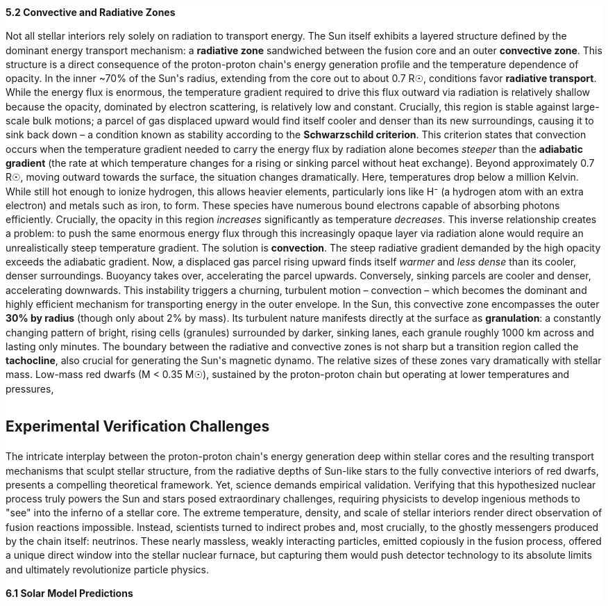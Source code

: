 **5.2 Convective and Radiative Zones**

Not all stellar interiors rely solely on radiation to transport energy. The Sun itself exhibits a layered structure defined by the dominant energy transport mechanism: a **radiative zone** sandwiched between the fusion core and an outer **convective zone**. This structure is a direct consequence of the proton-proton chain's energy generation profile and the temperature dependence of opacity. In the inner ~70% of the Sun's radius, extending from the core out to about 0.7 R☉, conditions favor **radiative transport**. While the energy flux is enormous, the temperature gradient required to drive this flux outward via radiation is relatively shallow because the opacity, dominated by electron scattering, is relatively low and constant. Crucially, this region is stable against large-scale bulk motions; a parcel of gas displaced upward would find itself cooler and denser than its new surroundings, causing it to sink back down – a condition known as stability according to the **Schwarzschild criterion**. This criterion states that convection occurs when the temperature gradient needed to carry the energy flux by radiation alone becomes *steeper* than the **adiabatic gradient** (the rate at which temperature changes for a rising or sinking parcel without heat exchange). Beyond approximately 0.7 R☉, moving outward towards the surface, the situation changes dramatically. Here, temperatures drop below a million Kelvin. While still hot enough to ionize hydrogen, this allows heavier elements, particularly ions like H⁻ (a hydrogen atom with an extra electron) and metals such as iron, to form. These species have numerous bound electrons capable of absorbing photons efficiently. Crucially, the opacity in this region *increases* significantly as temperature *decreases*. This inverse relationship creates a problem: to push the same enormous energy flux through this increasingly opaque layer via radiation alone would require an unrealistically steep temperature gradient. The solution is **convection**. The steep radiative gradient demanded by the high opacity exceeds the adiabatic gradient. Now, a displaced gas parcel rising upward finds itself *warmer* and *less dense* than its cooler, denser surroundings. Buoyancy takes over, accelerating the parcel upwards. Conversely, sinking parcels are cooler and denser, accelerating downwards. This instability triggers a churning, turbulent motion – convection – which becomes the dominant and highly efficient mechanism for transporting energy in the outer envelope. In the Sun, this convective zone encompasses the outer **30% by radius** (though only about 2% by mass). Its turbulent nature manifests directly at the surface as **granulation**: a constantly changing pattern of bright, rising cells (granules) surrounded by darker, sinking lanes, each granule roughly 1000 km across and lasting only minutes. The boundary between the radiative and convective zones is not sharp but a transition region called the **tachocline**, also crucial for generating the Sun's magnetic dynamo. The relative sizes of these zones vary dramatically with stellar mass. Low-mass red dwarfs (M < 0.35 M☉), sustained by the proton-proton chain but operating at lower temperatures and pressures,

## Experimental Verification Challenges

The intricate interplay between the proton-proton chain's energy generation deep within stellar cores and the resulting transport mechanisms that sculpt stellar structure, from the radiative depths of Sun-like stars to the fully convective interiors of red dwarfs, presents a compelling theoretical framework. Yet, science demands empirical validation. Verifying that this hypothesized nuclear process truly powers the Sun and stars posed extraordinary challenges, requiring physicists to develop ingenious methods to "see" into the inferno of a stellar core. The extreme temperature, density, and scale of stellar interiors render direct observation of fusion reactions impossible. Instead, scientists turned to indirect probes and, most crucially, to the ghostly messengers produced by the chain itself: neutrinos. These nearly massless, weakly interacting particles, emitted copiously in the fusion process, offered a unique direct window into the stellar nuclear furnace, but capturing them would push detector technology to its absolute limits and ultimately revolutionize particle physics.

**6.1 Solar Model Predictions**

